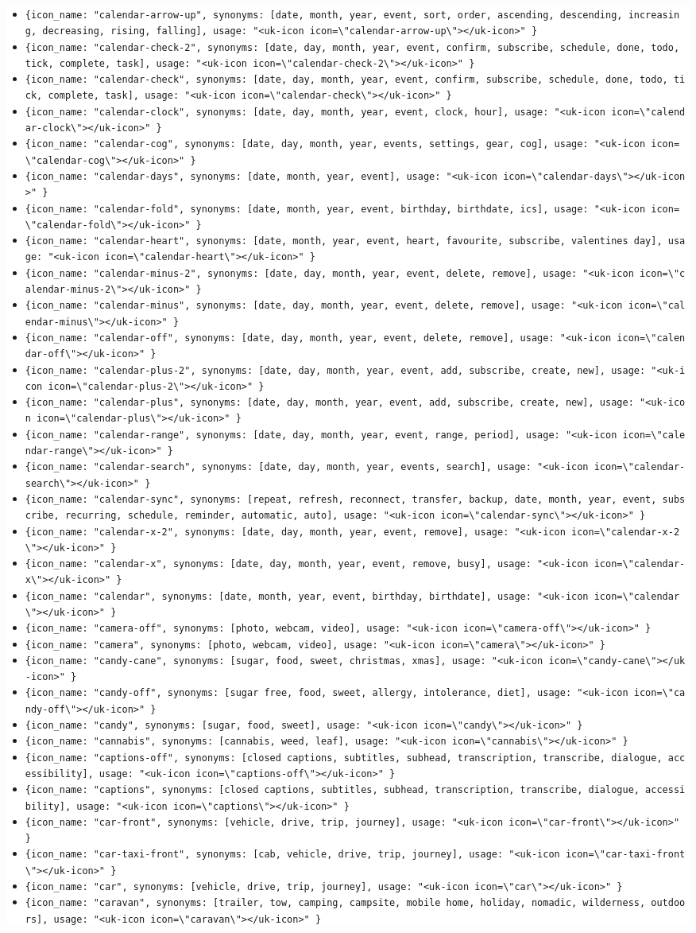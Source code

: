 - `{icon_name: "calendar-arrow-up", synonyms: [date, month, year, event, sort, order, ascending, descending, increasing, decreasing, rising, falling], usage: "<uk-icon icon=\"calendar-arrow-up\"></uk-icon>" }`
- `{icon_name: "calendar-check-2", synonyms: [date, day, month, year, event, confirm, subscribe, schedule, done, todo, tick, complete, task], usage: "<uk-icon icon=\"calendar-check-2\"></uk-icon>" }`
- `{icon_name: "calendar-check", synonyms: [date, day, month, year, event, confirm, subscribe, schedule, done, todo, tick, complete, task], usage: "<uk-icon icon=\"calendar-check\"></uk-icon>" }`
- `{icon_name: "calendar-clock", synonyms: [date, day, month, year, event, clock, hour], usage: "<uk-icon icon=\"calendar-clock\"></uk-icon>" }`
- `{icon_name: "calendar-cog", synonyms: [date, day, month, year, events, settings, gear, cog], usage: "<uk-icon icon=\"calendar-cog\"></uk-icon>" }`
- `{icon_name: "calendar-days", synonyms: [date, month, year, event], usage: "<uk-icon icon=\"calendar-days\"></uk-icon>" }`
- `{icon_name: "calendar-fold", synonyms: [date, month, year, event, birthday, birthdate, ics], usage: "<uk-icon icon=\"calendar-fold\"></uk-icon>" }`
- `{icon_name: "calendar-heart", synonyms: [date, month, year, event, heart, favourite, subscribe, valentines day], usage: "<uk-icon icon=\"calendar-heart\"></uk-icon>" }`
- `{icon_name: "calendar-minus-2", synonyms: [date, day, month, year, event, delete, remove], usage: "<uk-icon icon=\"calendar-minus-2\"></uk-icon>" }`
- `{icon_name: "calendar-minus", synonyms: [date, day, month, year, event, delete, remove], usage: "<uk-icon icon=\"calendar-minus\"></uk-icon>" }`
- `{icon_name: "calendar-off", synonyms: [date, day, month, year, event, delete, remove], usage: "<uk-icon icon=\"calendar-off\"></uk-icon>" }`
- `{icon_name: "calendar-plus-2", synonyms: [date, day, month, year, event, add, subscribe, create, new], usage: "<uk-icon icon=\"calendar-plus-2\"></uk-icon>" }`
- `{icon_name: "calendar-plus", synonyms: [date, day, month, year, event, add, subscribe, create, new], usage: "<uk-icon icon=\"calendar-plus\"></uk-icon>" }`
- `{icon_name: "calendar-range", synonyms: [date, day, month, year, event, range, period], usage: "<uk-icon icon=\"calendar-range\"></uk-icon>" }`
- `{icon_name: "calendar-search", synonyms: [date, day, month, year, events, search], usage: "<uk-icon icon=\"calendar-search\"></uk-icon>" }`
- `{icon_name: "calendar-sync", synonyms: [repeat, refresh, reconnect, transfer, backup, date, month, year, event, subscribe, recurring, schedule, reminder, automatic, auto], usage: "<uk-icon icon=\"calendar-sync\"></uk-icon>" }`
- `{icon_name: "calendar-x-2", synonyms: [date, day, month, year, event, remove], usage: "<uk-icon icon=\"calendar-x-2\"></uk-icon>" }`
- `{icon_name: "calendar-x", synonyms: [date, day, month, year, event, remove, busy], usage: "<uk-icon icon=\"calendar-x\"></uk-icon>" }`
- `{icon_name: "calendar", synonyms: [date, month, year, event, birthday, birthdate], usage: "<uk-icon icon=\"calendar\"></uk-icon>" }`
- `{icon_name: "camera-off", synonyms: [photo, webcam, video], usage: "<uk-icon icon=\"camera-off\"></uk-icon>" }`
- `{icon_name: "camera", synonyms: [photo, webcam, video], usage: "<uk-icon icon=\"camera\"></uk-icon>" }`
- `{icon_name: "candy-cane", synonyms: [sugar, food, sweet, christmas, xmas], usage: "<uk-icon icon=\"candy-cane\"></uk-icon>" }`
- `{icon_name: "candy-off", synonyms: [sugar free, food, sweet, allergy, intolerance, diet], usage: "<uk-icon icon=\"candy-off\"></uk-icon>" }`
- `{icon_name: "candy", synonyms: [sugar, food, sweet], usage: "<uk-icon icon=\"candy\"></uk-icon>" }`
- `{icon_name: "cannabis", synonyms: [cannabis, weed, leaf], usage: "<uk-icon icon=\"cannabis\"></uk-icon>" }`
- `{icon_name: "captions-off", synonyms: [closed captions, subtitles, subhead, transcription, transcribe, dialogue, accessibility], usage: "<uk-icon icon=\"captions-off\"></uk-icon>" }`
- `{icon_name: "captions", synonyms: [closed captions, subtitles, subhead, transcription, transcribe, dialogue, accessibility], usage: "<uk-icon icon=\"captions\"></uk-icon>" }`
- `{icon_name: "car-front", synonyms: [vehicle, drive, trip, journey], usage: "<uk-icon icon=\"car-front\"></uk-icon>" }`
- `{icon_name: "car-taxi-front", synonyms: [cab, vehicle, drive, trip, journey], usage: "<uk-icon icon=\"car-taxi-front\"></uk-icon>" }`
- `{icon_name: "car", synonyms: [vehicle, drive, trip, journey], usage: "<uk-icon icon=\"car\"></uk-icon>" }`
- `{icon_name: "caravan", synonyms: [trailer, tow, camping, campsite, mobile home, holiday, nomadic, wilderness, outdoors], usage: "<uk-icon icon=\"caravan\"></uk-icon>" }`